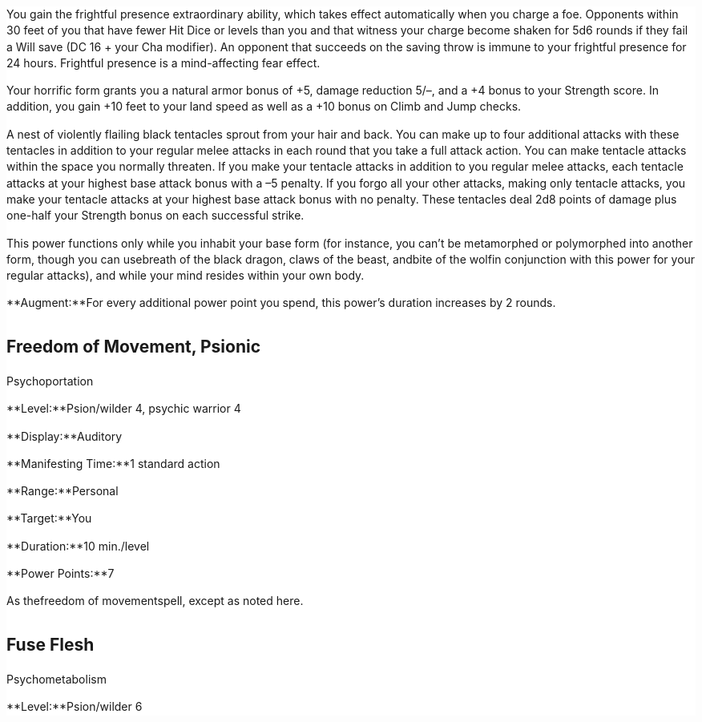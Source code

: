 You gain the frightful presence extraordinary ability, which takes effect automatically when you charge a foe. Opponents within 30 feet of you that have fewer Hit Dice or levels than you and that witness your charge become shaken for 5d6 rounds if they fail a Will save (DC 16 + your Cha modifier). An opponent that succeeds on the saving throw is immune to your frightful presence for 24 hours. Frightful presence is a mind-affecting fear effect.

Your horrific form grants you a natural armor bonus of +5, damage reduction 5/–, and a +4 bonus to your Strength score. In addition, you gain +10 feet to your land speed as well as a +10 bonus on Climb and Jump checks.

A nest of violently flailing black tentacles sprout from your hair and back. You can make up to four additional attacks with these tentacles in addition to your regular melee attacks in each round that you take a full attack action. You can make tentacle attacks within the space you normally threaten. If you make your tentacle attacks in addition to you regular melee attacks, each tentacle attacks at your highest base attack bonus with a –5 penalty. If you forgo all your other attacks, making only tentacle attacks, you make your tentacle attacks at your highest base attack bonus with no penalty. These tentacles deal 2d8 points of damage plus one-half your Strength bonus on each successful strike.

This power functions only while you inhabit your base form (for instance, you can’t be metamorphed or polymorphed into another form, though you can usebreath of the black dragon, claws of the beast, andbite of the wolfin conjunction with this power for your regular attacks), and while your mind resides within your own body.

**Augment:**For every additional power point you spend, this power’s duration increases by 2 rounds.





## Freedom of Movement, Psionic

Psychoportation

**Level:**Psion/wilder 4, psychic warrior 4

**Display:**Auditory

**Manifesting Time:**1 standard action

**Range:**Personal

**Target:**You

**Duration:**10 min./level

**Power Points:**7

As thefreedom of movementspell, except as noted here.





## Fuse Flesh

Psychometabolism

**Level:**Psion/wilder 6
